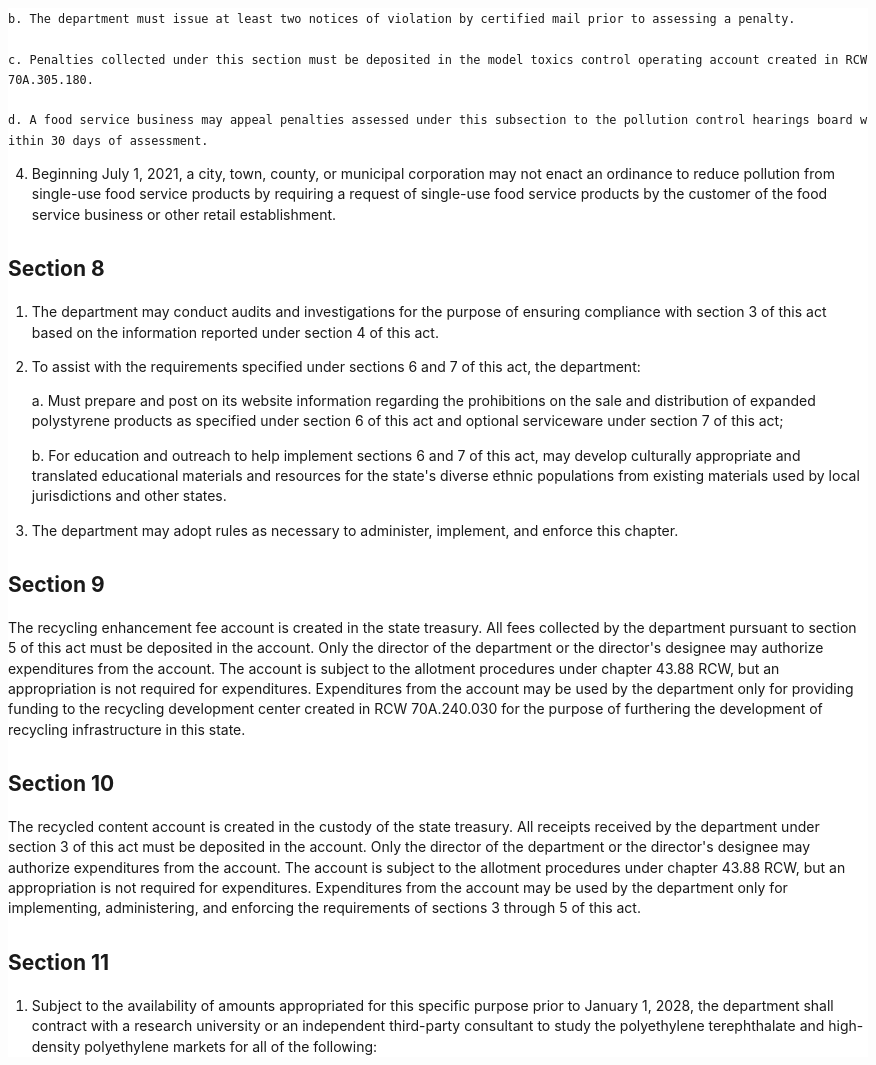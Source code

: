     b. The department must issue at least two notices of violation by certified mail prior to assessing a penalty.

    c. Penalties collected under this section must be deposited in the model toxics control operating account created in RCW 70A.305.180.

    d. A food service business may appeal penalties assessed under this subsection to the pollution control hearings board within 30 days of assessment.

4. Beginning July 1, 2021, a city, town, county, or municipal corporation may not enact an ordinance to reduce pollution from single-use food service products by requiring a request of single-use food service products by the customer of the food service business or other retail establishment.


## Section 8
1. The department may conduct audits and investigations for the purpose of ensuring compliance with section 3 of this act based on the information reported under section 4 of this act.

2. To assist with the requirements specified under sections 6 and 7 of this act, the department:

    a. Must prepare and post on its website information regarding the prohibitions on the sale and distribution of expanded polystyrene products as specified under section 6 of this act and optional serviceware under section 7 of this act;

    b. For education and outreach to help implement sections 6 and 7 of this act, may develop culturally appropriate and translated educational materials and resources for the state's diverse ethnic populations from existing materials used by local jurisdictions and other states.

3. The department may adopt rules as necessary to administer, implement, and enforce this chapter.


## Section 9
The recycling enhancement fee account is created in the state treasury. All fees collected by the department pursuant to section 5 of this act must be deposited in the account. Only the director of the department or the director's designee may authorize expenditures from the account. The account is subject to the allotment procedures under chapter 43.88 RCW, but an appropriation is not required for expenditures. Expenditures from the account may be used by the department only for providing funding to the recycling development center created in RCW 70A.240.030 for the purpose of furthering the development of recycling infrastructure in this state.


## Section 10
The recycled content account is created in the custody of the state treasury. All receipts received by the department under section 3 of this act must be deposited in the account. Only the director of the department or the director's designee may authorize expenditures from the account. The account is subject to the allotment procedures under chapter 43.88 RCW, but an appropriation is not required for expenditures. Expenditures from the account may be used by the department only for implementing, administering, and enforcing the requirements of sections 3 through 5 of this act.


## Section 11
1. Subject to the availability of amounts appropriated for this specific purpose prior to January 1, 2028, the department shall contract with a research university or an independent third-party consultant to study the polyethylene terephthalate and high-density polyethylene markets for all of the following:
